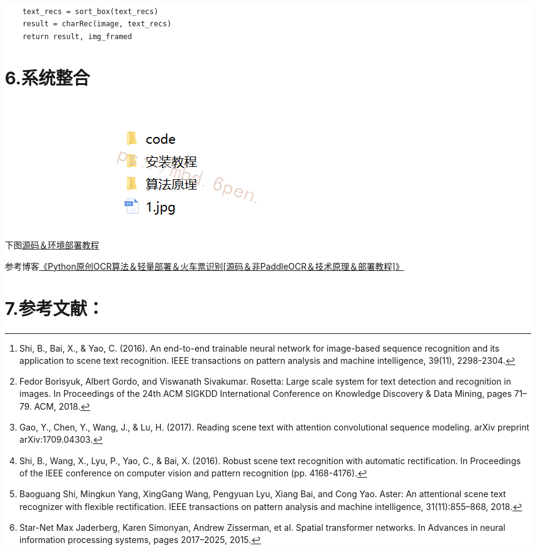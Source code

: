 ```
    text_recs = sort_box(text_recs)
    result = charRec(image, text_recs)
    return result, img_framed
```
# 6.系统整合
下图[源码＆环境部署教程](https://s.xiaocichang.com/s/12e92c)
![4.png](79acb0eb11f32bda3eee2b7b625a2dff.png)

参考博客[《Python原创OCR算法＆轻量部署＆火车票识别\[源码＆非PaddleOCR＆技术原理＆部署教程\]》](https://mbd.pub/o/qunma/work)
# 7.参考文献：
* * *

1.  Shi, B., Bai, X., & Yao, C. (2016). An end-to-end trainable neural network for image-based sequence recognition and its application to scene text recognition. IEEE transactions on pattern analysis and machine intelligence, 39(11), 2298-2304.[↩︎](https://whuran.github.io/2021/12/31/text-recognition/#fnref1)

2.  Fedor Borisyuk, Albert Gordo, and Viswanath Sivakumar. Rosetta: Large scale system for text detection and recognition in images. In Proceedings of the 24th ACM SIGKDD International Conference on Knowledge Discovery & Data Mining, pages 71–79\. ACM, 2018.[↩︎](https://whuran.github.io/2021/12/31/text-recognition/#fnref2)

3.  Gao, Y., Chen, Y., Wang, J., & Lu, H. (2017). Reading scene text with attention convolutional sequence modeling. arXiv preprint arXiv:1709.04303.[↩︎](https://whuran.github.io/2021/12/31/text-recognition/#fnref3)

4.  Shi, B., Wang, X., Lyu, P., Yao, C., & Bai, X. (2016). Robust scene text recognition with automatic rectification. In Proceedings of the IEEE conference on computer vision and pattern recognition (pp. 4168-4176).[↩︎](https://whuran.github.io/2021/12/31/text-recognition/#fnref4)

5.  Baoguang Shi, Mingkun Yang, XingGang Wang, Pengyuan Lyu, Xiang Bai, and Cong Yao. Aster: An attentional scene text recognizer with flexible rectification. IEEE transactions on pattern analysis and machine intelligence, 31(11):855–868, 2018.[↩︎](https://whuran.github.io/2021/12/31/text-recognition/#fnref5)

6.  Star-Net Max Jaderberg, Karen Simonyan, Andrew Zisserman, et al. Spatial transformer networks. In Advances in neural information processing systems, pages 2017–2025, 2015.[↩︎](https://whuran.github.io/2021/12/31/text-recognition/#fnref6)
